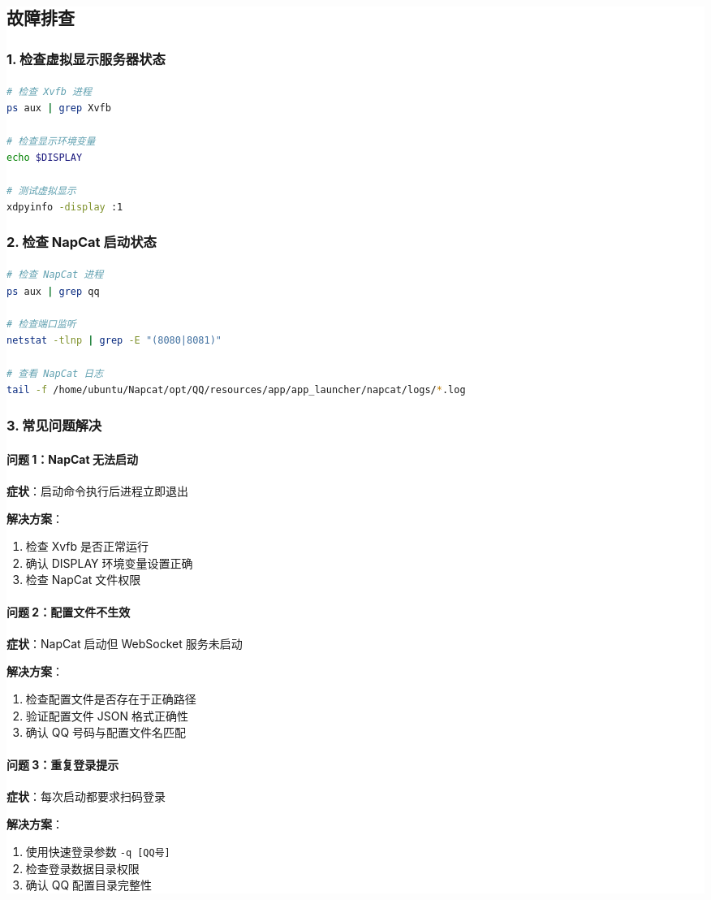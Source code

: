 ## 故障排查

### 1. 检查虚拟显示服务器状态

```bash
# 检查 Xvfb 进程
ps aux | grep Xvfb

# 检查显示环境变量
echo $DISPLAY

# 测试虚拟显示
xdpyinfo -display :1
```

### 2. 检查 NapCat 启动状态

```bash
# 检查 NapCat 进程
ps aux | grep qq

# 检查端口监听
netstat -tlnp | grep -E "(8080|8081)"

# 查看 NapCat 日志
tail -f /home/ubuntu/Napcat/opt/QQ/resources/app/app_launcher/napcat/logs/*.log
```

### 3. 常见问题解决

#### 问题 1：NapCat 无法启动
**症状**：启动命令执行后进程立即退出

**解决方案**：
1. 检查 Xvfb 是否正常运行
2. 确认 DISPLAY 环境变量设置正确
3. 检查 NapCat 文件权限

#### 问题 2：配置文件不生效
**症状**：NapCat 启动但 WebSocket 服务未启动

**解决方案**：
1. 检查配置文件是否存在于正确路径
2. 验证配置文件 JSON 格式正确性
3. 确认 QQ 号码与配置文件名匹配

#### 问题 3：重复登录提示
**症状**：每次启动都要求扫码登录

**解决方案**：
1. 使用快速登录参数 `-q [QQ号]`
2. 检查登录数据目录权限
3. 确认 QQ 配置目录完整性
